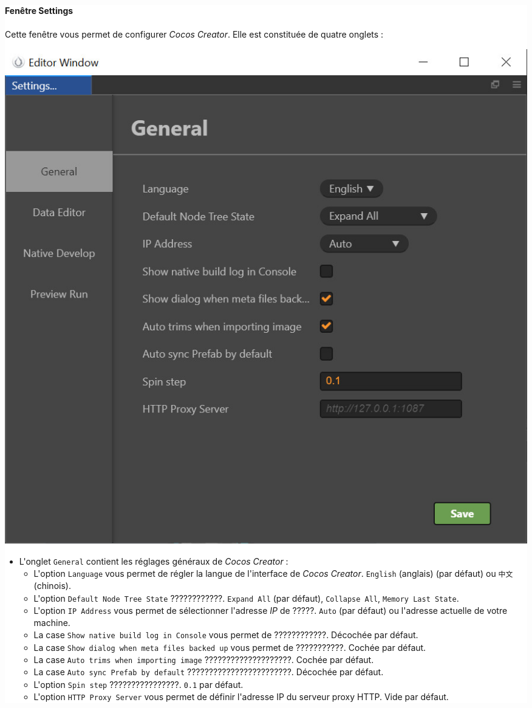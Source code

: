 #### Fenêtre Settings

Cette fenêtre vous permet de configurer *Cocos Creator*. Elle est constituée de quatre onglets :

![Settings window, General tab](images/settings_window_general_tab.jpg)

- L'onglet `General` contient les réglages généraux de *Cocos Creator* :
  - L'option `Language` vous permet de régler la langue de l'interface de *Cocos Creator*. `English` (anglais) (par défaut) ou `中文` (chinois).
  - L'option `Default Node Tree State` ????????????. `Expand All` (par défaut), `Collapse All`, `Memory Last State`.
  - L'option `IP Address` vous permet de sélectionner l'adresse *IP* de ?????. `Auto` (par défaut) ou l'adresse actuelle de votre machine.
  - La case `Show native build log in Console` vous permet de ????????????. Décochée par défaut.
  - La case `Show dialog when meta files backed up` vous permet de ???????????. Cochée par défaut.
  - La case `Auto trims when importing image` ????????????????????. Cochée par défaut.
  - La case `Auto sync Prefab by default` ????????????????????????. Décochée par défaut.
  - L'option `Spin step` ????????????????. `0.1` par défaut.
  - L'option `HTTP Proxy Server` vous permet de définir l'adresse IP du serveur proxy HTTP. Vide par défaut.
